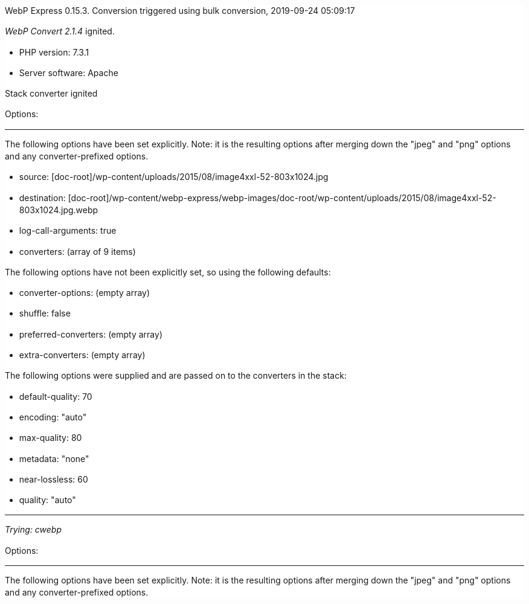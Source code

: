 WebP Express 0.15.3. Conversion triggered using bulk conversion, 2019-09-24 05:09:17


*WebP Convert 2.1.4*  ignited.

- PHP version: 7.3.1

- Server software: Apache


Stack converter ignited


Options:

------------

The following options have been set explicitly. Note: it is the resulting options after merging down the "jpeg" and "png" options and any converter-prefixed options.

- source: [doc-root]/wp-content/uploads/2015/08/image4xxl-52-803x1024.jpg

- destination: [doc-root]/wp-content/webp-express/webp-images/doc-root/wp-content/uploads/2015/08/image4xxl-52-803x1024.jpg.webp

- log-call-arguments: true

- converters: (array of 9 items)


The following options have not been explicitly set, so using the following defaults:

- converter-options: (empty array)

- shuffle: false

- preferred-converters: (empty array)

- extra-converters: (empty array)


The following options were supplied and are passed on to the converters in the stack:

- default-quality: 70

- encoding: "auto"

- max-quality: 80

- metadata: "none"

- near-lossless: 60

- quality: "auto"

------------



*Trying: cwebp* 


Options:

------------

The following options have been set explicitly. Note: it is the resulting options after merging down the "jpeg" and "png" options and any converter-prefixed options.
